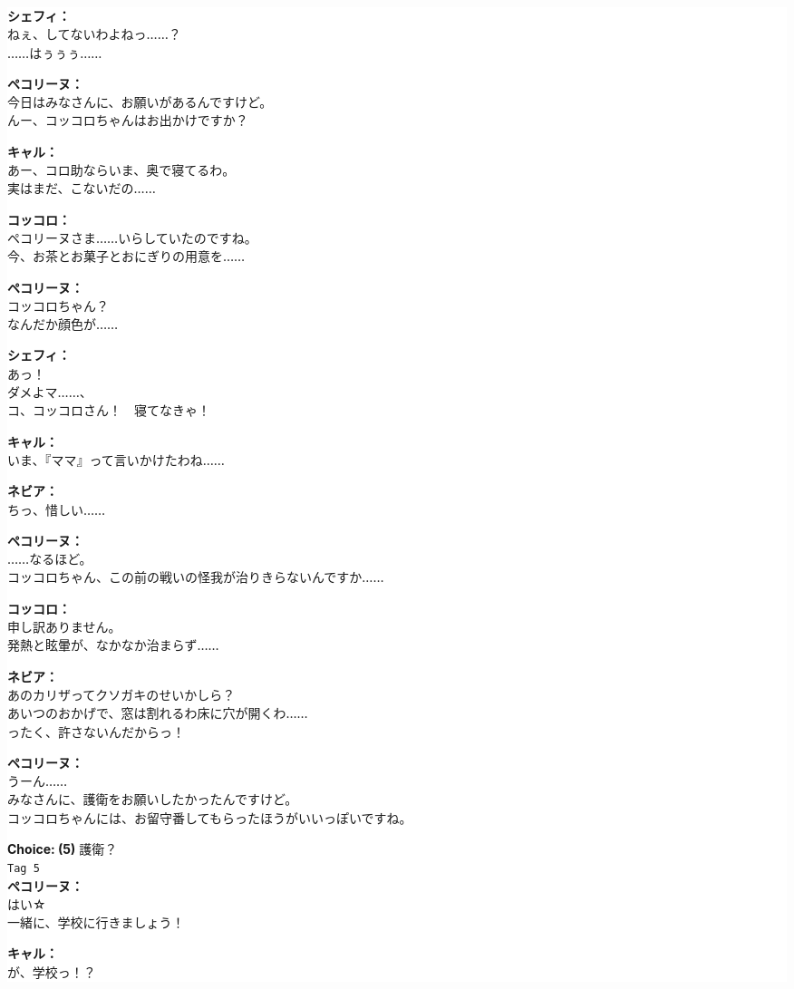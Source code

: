 **シェフィ：**  
ねぇ、してないわよねっ……？  
……はぅぅぅ……  
  
**ペコリーヌ：**  
今日はみなさんに、お願いがあるんですけど。  
んー、コッコロちゃんはお出かけですか？  
  
**キャル：**  
あー、コロ助ならいま、奥で寝てるわ。  
実はまだ、こないだの……  
  
**コッコロ：**  
ペコリーヌさま……いらしていたのですね。  
今、お茶とお菓子とおにぎりの用意を……  
  
**ペコリーヌ：**  
コッコロちゃん？  
なんだか顔色が……  
  
**シェフィ：**  
あっ！  
ダメよマ……、  
コ、コッコロさん！　寝てなきゃ！  
  
**キャル：**  
いま、『ママ』って言いかけたわね……  
  
**ネビア：**  
ちっ、惜しい……  
  
**ペコリーヌ：**  
……なるほど。  
コッコロちゃん、この前の戦いの怪我が治りきらないんですか……  
  
**コッコロ：**  
申し訳ありません。  
発熱と眩暈が、なかなか治まらず……  
  
**ネビア：**  
あのカリザってクソガキのせいかしら？  
あいつのおかげで、窓は割れるわ床に穴が開くわ……  
ったく、許さないんだからっ！  
  
**ペコリーヌ：**  
うーん……  
みなさんに、護衛をお願いしたかったんですけど。  
コッコロちゃんには、お留守番してもらったほうがいいっぽいですね。  
  
**Choice: (5)**  護衛？  
`Tag 5`  
**ペコリーヌ：**  
はい☆  
一緒に、学校に行きましょう！  
  
**キャル：**  
が、学校っ！？  
  